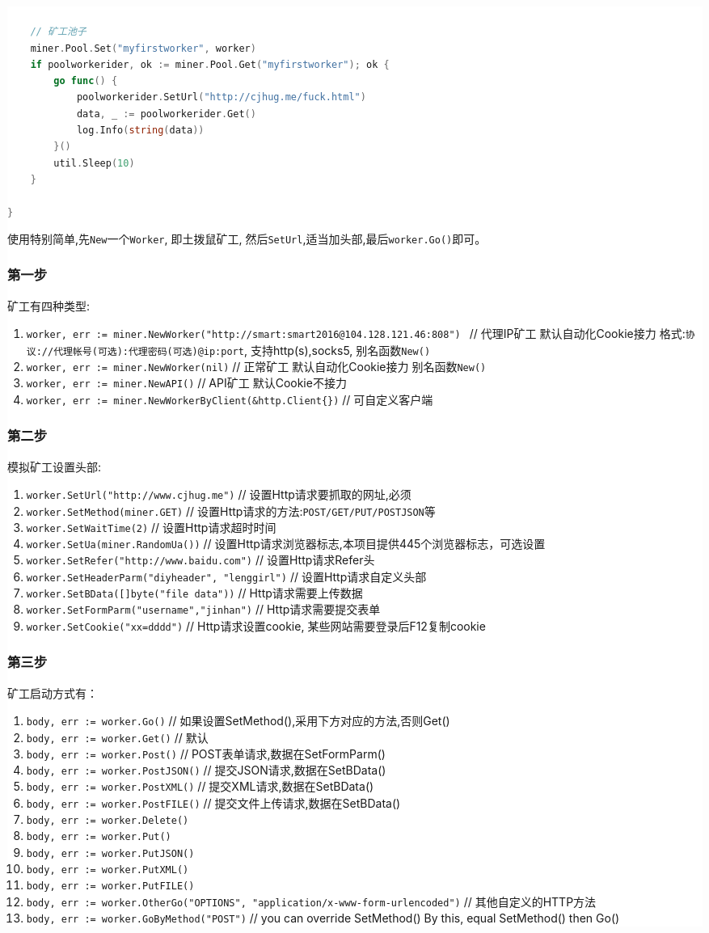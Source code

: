 ```go

	// 矿工池子
	miner.Pool.Set("myfirstworker", worker)
	if poolworkerider, ok := miner.Pool.Get("myfirstworker"); ok {
		go func() {
			poolworkerider.SetUrl("http://cjhug.me/fuck.html")
			data, _ := poolworkerider.Get()
			log.Info(string(data))
		}()
		util.Sleep(10)
	}

}
```

使用特别简单,先`New`一个`Worker`, 即土拨鼠矿工, 然后`SetUrl`,适当加头部,最后`worker.Go()`即可。

### 第一步

矿工有四种类型:

1. `worker, err := miner.NewWorker("http://smart:smart2016@104.128.121.46:808") ` // 代理IP矿工 默认自动化Cookie接力 格式:`协议://代理帐号(可选):代理密码(可选)@ip:port`, 支持http(s),socks5, 别名函数`New()`
2. `worker, err := miner.NewWorker(nil)`  // 正常矿工 默认自动化Cookie接力 别名函数`New()`
3. `worker, err := miner.NewAPI()` // API矿工 默认Cookie不接力
4. `worker, err := miner.NewWorkerByClient(&http.Client{})` //  可自定义客户端

### 第二步

模拟矿工设置头部:

1. `worker.SetUrl("http://www.cjhug.me")`  // 设置Http请求要抓取的网址,必须
2. `worker.SetMethod(miner.GET)`  // 设置Http请求的方法:`POST/GET/PUT/POSTJSON`等
3. `worker.SetWaitTime(2)` // 设置Http请求超时时间
4. `worker.SetUa(miner.RandomUa())`                // 设置Http请求浏览器标志,本项目提供445个浏览器标志，可选设置
5. `worker.SetRefer("http://www.baidu.com")`       // 设置Http请求Refer头
6. `worker.SetHeaderParm("diyheader", "lenggirl")` // 设置Http请求自定义头部
7. `worker.SetBData([]byte("file data"))` // Http请求需要上传数据
8. `worker.SetFormParm("username","jinhan")` // Http请求需要提交表单
9. `worker.SetCookie("xx=dddd")` // Http请求设置cookie, 某些网站需要登录后F12复制cookie

### 第三步

矿工启动方式有：

1. `body, err := worker.Go()` // 如果设置SetMethod(),采用下方对应的方法,否则Get()
2. `body, err := worker.Get()` // 默认
3. `body, err := worker.Post()` // POST表单请求,数据在SetFormParm()
4. `body, err := worker.PostJSON()` // 提交JSON请求,数据在SetBData()
5. `body, err := worker.PostXML()` // 提交XML请求,数据在SetBData()
6. `body, err := worker.PostFILE()` // 提交文件上传请求,数据在SetBData()
7. `body, err := worker.Delete()` 
8. `body, err := worker.Put()`
9. `body, err := worker.PutJSON()` 
10. `body, err := worker.PutXML()`
11. `body, err := worker.PutFILE()`
12. `body, err := worker.OtherGo("OPTIONS", "application/x-www-form-urlencoded")` // 其他自定义的HTTP方法
13. `body, err := worker.GoByMethod("POST")` // you can override SetMethod() By this, equal SetMethod() then Go()
